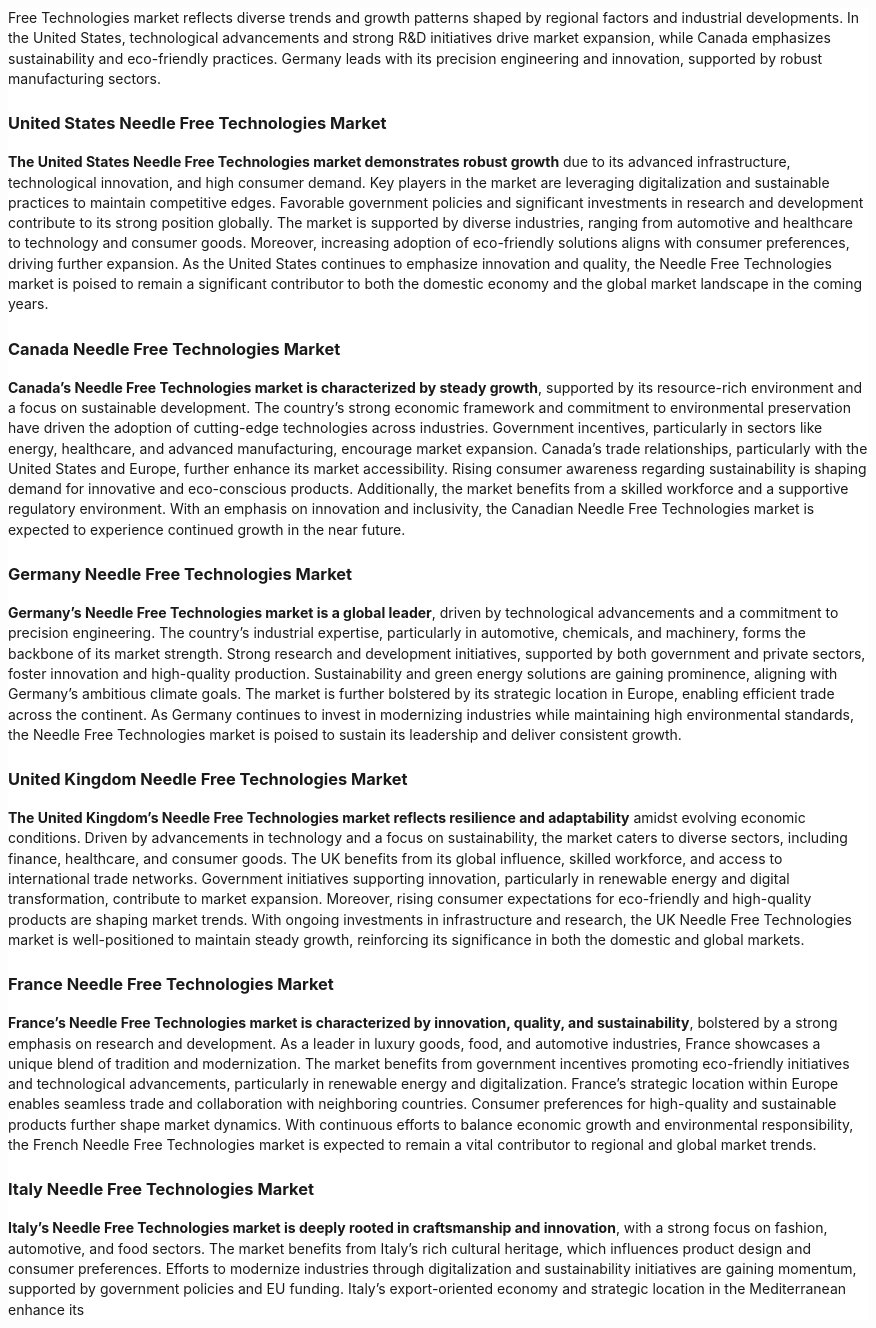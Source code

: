 Free Technologies market reflects diverse trends and growth patterns shaped by regional factors and industrial developments. In the United States, technological advancements and strong R&amp;D initiatives drive market expansion, while Canada emphasizes sustainability and eco-friendly practices. Germany leads with its precision engineering and innovation, supported by robust manufacturing sectors.</span></em></p></blockquote><h3><strong>United States Needle Free Technologies Market</strong></h3><p><strong>The United States Needle Free Technologies market demonstrates robust growth</strong> due to its advanced infrastructure, technological innovation, and high consumer demand. Key players in the market are leveraging digitalization and sustainable practices to maintain competitive edges. Favorable government policies and significant investments in research and development contribute to its strong position globally. The market is supported by diverse industries, ranging from automotive and healthcare to technology and consumer goods. Moreover, increasing adoption of eco-friendly solutions aligns with consumer preferences, driving further expansion. As the United States continues to emphasize innovation and quality, the Needle Free Technologies market is poised to remain a significant contributor to both the domestic economy and the global market landscape in the coming years.</p><h3><strong>Canada Needle Free Technologies Market</strong></h3><p><strong>Canada&rsquo;s Needle Free Technologies market is characterized by steady growth</strong>, supported by its resource-rich environment and a focus on sustainable development. The country&rsquo;s strong economic framework and commitment to environmental preservation have driven the adoption of cutting-edge technologies across industries. Government incentives, particularly in sectors like energy, healthcare, and advanced manufacturing, encourage market expansion. Canada&rsquo;s trade relationships, particularly with the United States and Europe, further enhance its market accessibility. Rising consumer awareness regarding sustainability is shaping demand for innovative and eco-conscious products. Additionally, the market benefits from a skilled workforce and a supportive regulatory environment. With an emphasis on innovation and inclusivity, the Canadian Needle Free Technologies market is expected to experience continued growth in the near future.</p><h3><strong>Germany Needle Free Technologies Market</strong></h3><p><strong>Germany&rsquo;s Needle Free Technologies market is a global leader</strong>, driven by technological advancements and a commitment to precision engineering. The country&rsquo;s industrial expertise, particularly in automotive, chemicals, and machinery, forms the backbone of its market strength. Strong research and development initiatives, supported by both government and private sectors, foster innovation and high-quality production. Sustainability and green energy solutions are gaining prominence, aligning with Germany&rsquo;s ambitious climate goals. The market is further bolstered by its strategic location in Europe, enabling efficient trade across the continent. As Germany continues to invest in modernizing industries while maintaining high environmental standards, the Needle Free Technologies market is poised to sustain its leadership and deliver consistent growth.</p><h3><strong>United Kingdom Needle Free Technologies Market</strong></h3><p><strong>The United Kingdom&rsquo;s Needle Free Technologies market reflects resilience and adaptability</strong> amidst evolving economic conditions. Driven by advancements in technology and a focus on sustainability, the market caters to diverse sectors, including finance, healthcare, and consumer goods. The UK benefits from its global influence, skilled workforce, and access to international trade networks. Government initiatives supporting innovation, particularly in renewable energy and digital transformation, contribute to market expansion. Moreover, rising consumer expectations for eco-friendly and high-quality products are shaping market trends. With ongoing investments in infrastructure and research, the UK Needle Free Technologies market is well-positioned to maintain steady growth, reinforcing its significance in both the domestic and global markets.</p><h3><strong>France Needle Free Technologies Market</strong></h3><p><strong>France&rsquo;s Needle Free Technologies market is characterized by innovation, quality, and sustainability</strong>, bolstered by a strong emphasis on research and development. As a leader in luxury goods, food, and automotive industries, France showcases a unique blend of tradition and modernization. The market benefits from government incentives promoting eco-friendly initiatives and technological advancements, particularly in renewable energy and digitalization. France&rsquo;s strategic location within Europe enables seamless trade and collaboration with neighboring countries. Consumer preferences for high-quality and sustainable products further shape market dynamics. With continuous efforts to balance economic growth and environmental responsibility, the French Needle Free Technologies market is expected to remain a vital contributor to regional and global market trends.</p><h3><strong>Italy Needle Free Technologies Market</strong></h3><p><strong>Italy&rsquo;s Needle Free Technologies market is deeply rooted in craftsmanship and innovation</strong>, with a strong focus on fashion, automotive, and food sectors. The market benefits from Italy&rsquo;s rich cultural heritage, which influences product design and consumer preferences. Efforts to modernize industries through digitalization and sustainability initiatives are gaining momentum, supported by government policies and EU funding. Italy&rsquo;s export-oriented economy and strategic location in the Mediterranean enhance its